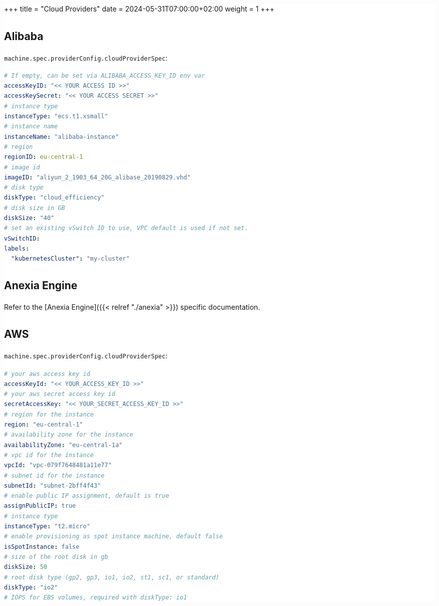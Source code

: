 +++
title = "Cloud Providers"
date = 2024-05-31T07:00:00+02:00
weight = 1
+++

## Alibaba

`machine.spec.providerConfig.cloudProviderSpec`:

```yaml
# If empty, can be set via ALIBABA_ACCESS_KEY_ID env var
accessKeyID: "<< YOUR ACCESS ID >>"
accessKeySecret: "<< YOUR ACCESS SECRET >>"
# instance type
instanceType: "ecs.t1.xsmall"
# instance name
instanceName: "alibaba-instance"
# region
regionID: eu-central-1
# image id
imageID: "aliyun_2_1903_64_20G_alibase_20190829.vhd"
# disk type
diskType: "cloud_efficiency"
# disk size in GB
diskSize: "40"
# set an existing vSwitch ID to use, VPC default is used if not set.
vSwitchID:
labels:
  "kubernetesCluster": "my-cluster"
```

## Anexia Engine

Refer to the [Anexia Engine]({{< relref "./anexia" >}}) specific documentation.

## AWS

`machine.spec.providerConfig.cloudProviderSpec`:

```yaml
# your aws access key id
accessKeyId: "<< YOUR_ACCESS_KEY_ID >>"
# your aws secret access key id
secretAccessKey: "<< YOUR_SECRET_ACCESS_KEY_ID >>"
# region for the instance
region: "eu-central-1"
# availability zone for the instance
availabilityZone: "eu-central-1a"
# vpc id for the instance
vpcId: "vpc-079f7648481a11e77"
# subnet id for the instance
subnetId: "subnet-2bff4f43"
# enable public IP assignment, default is true
assignPublicIP: true
# instance type
instanceType: "t2.micro"
# enable provisioning as spot instance machine, default false
isSpotInstance: false
# size of the root disk in gb
diskSize: 50
# root disk type (gp2, gp3, io1, io2, st1, sc1, or standard)
diskType: "io2"
# IOPS for EBS volumes, required with diskType: io1
```